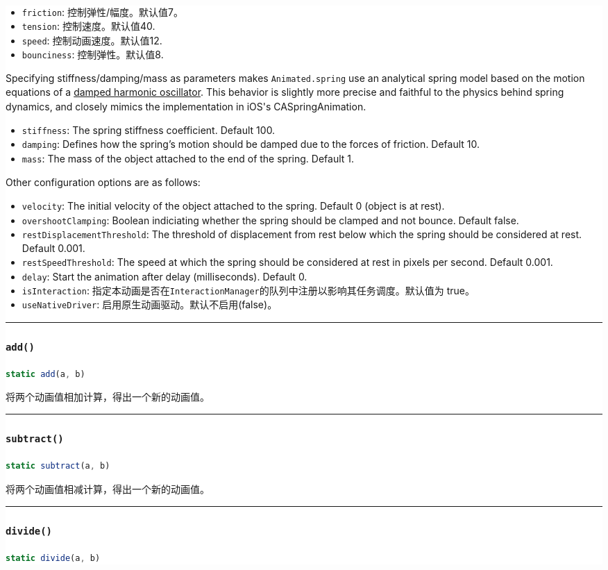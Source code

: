- `friction`: 控制弹性/幅度。默认值7。
- `tension`: 控制速度。默认值40.
- `speed`: 控制动画速度。默认值12.
- `bounciness`: 控制弹性。默认值8.

Specifying stiffness/damping/mass as parameters makes `Animated.spring` use an analytical spring model based on the motion equations of a [damped harmonic oscillator](https://en.wikipedia.org/wiki/Harmonic_oscillator#Damped_harmonic_oscillator). This behavior is slightly more precise and faithful to the physics behind spring dynamics, and closely mimics the implementation in iOS's CASpringAnimation.

- `stiffness`: The spring stiffness coefficient. Default 100.
- `damping`: Defines how the spring’s motion should be damped due to the forces of friction. Default 10.
- `mass`: The mass of the object attached to the end of the spring. Default 1.

Other configuration options are as follows:

- `velocity`: The initial velocity of the object attached to the spring. Default 0 (object is at rest).
- `overshootClamping`: Boolean indiciating whether the spring should be clamped and not bounce. Default false.
- `restDisplacementThreshold`: The threshold of displacement from rest below which the spring should be considered at rest. Default 0.001.
- `restSpeedThreshold`: The speed at which the spring should be considered at rest in pixels per second. Default 0.001.
- `delay`: Start the animation after delay (milliseconds). Default 0.
- `isInteraction`: 指定本动画是否在`InteractionManager`的队列中注册以影响其任务调度。默认值为 true。
- `useNativeDriver`: 启用原生动画驱动。默认不启用(false)。

---

### `add()`

```jsx
static add(a, b)
```

将两个动画值相加计算，得出一个新的动画值。

---

### `subtract()`

```jsx
static subtract(a, b)
```

将两个动画值相减计算，得出一个新的动画值。

---

### `divide()`

```jsx
static divide(a, b)
```
